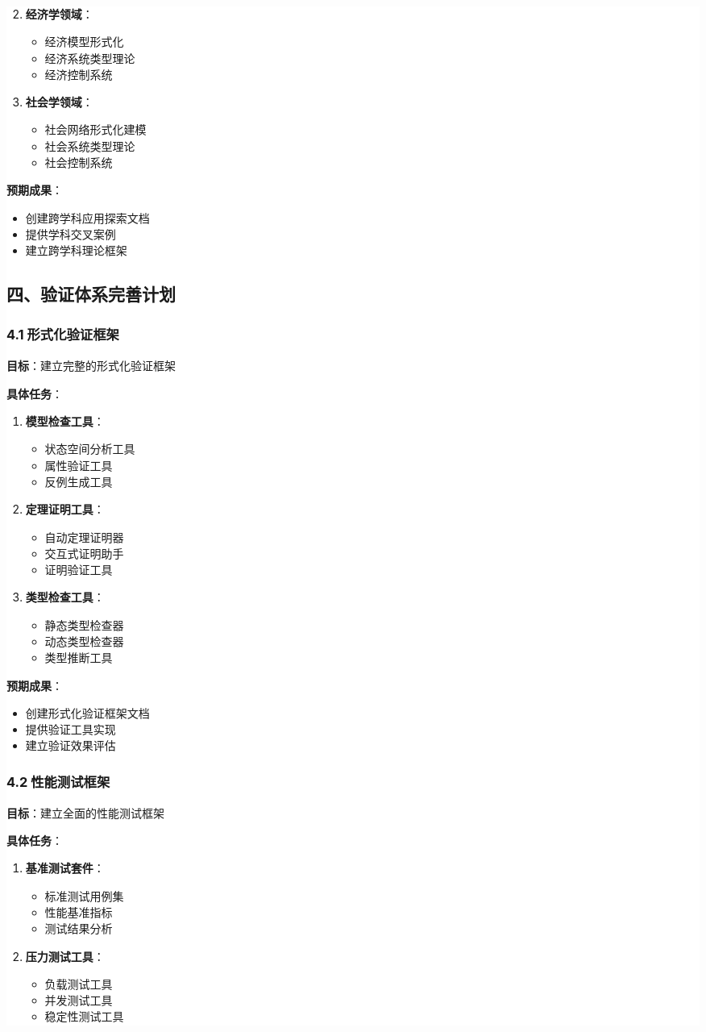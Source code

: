 2. **经济学领域**：
   - 经济模型形式化
   - 经济系统类型理论
   - 经济控制系统

3. **社会学领域**：
   - 社会网络形式化建模
   - 社会系统类型理论
   - 社会控制系统

**预期成果**：
- 创建跨学科应用探索文档
- 提供学科交叉案例
- 建立跨学科理论框架

## 四、验证体系完善计划

### 4.1 形式化验证框架

**目标**：建立完整的形式化验证框架

**具体任务**：

1. **模型检查工具**：
   - 状态空间分析工具
   - 属性验证工具
   - 反例生成工具

2. **定理证明工具**：
   - 自动定理证明器
   - 交互式证明助手
   - 证明验证工具

3. **类型检查工具**：
   - 静态类型检查器
   - 动态类型检查器
   - 类型推断工具

**预期成果**：
- 创建形式化验证框架文档
- 提供验证工具实现
- 建立验证效果评估

### 4.2 性能测试框架

**目标**：建立全面的性能测试框架

**具体任务**：

1. **基准测试套件**：
   - 标准测试用例集
   - 性能基准指标
   - 测试结果分析

2. **压力测试工具**：
   - 负载测试工具
   - 并发测试工具
   - 稳定性测试工具
